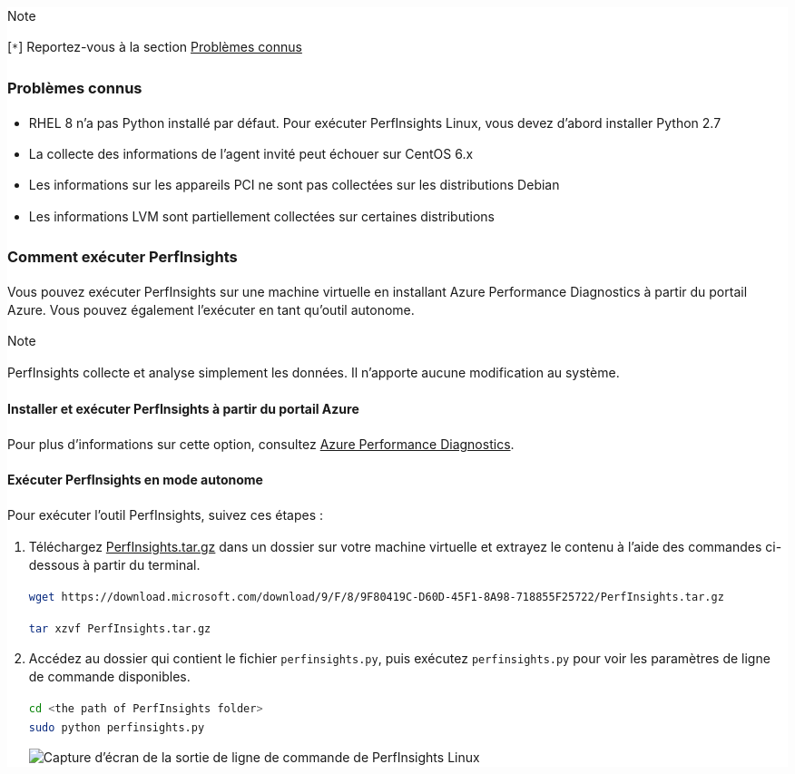 >[!Note]
>[`*`] Reportez-vous à la section [Problèmes connus](#known-issues)

### <a name="known-issues"></a>Problèmes connus

- RHEL 8 n’a pas Python installé par défaut. Pour exécuter PerfInsights Linux, vous devez d’abord installer Python 2.7

- La collecte des informations de l’agent invité peut échouer sur CentOS 6.x

- Les informations sur les appareils PCI ne sont pas collectées sur les distributions Debian

- Les informations LVM sont partiellement collectées sur certaines distributions

### <a name="how-do-i-run-perfinsights"></a>Comment exécuter PerfInsights

Vous pouvez exécuter PerfInsights sur une machine virtuelle en installant Azure Performance Diagnostics à partir du portail Azure. Vous pouvez également l’exécuter en tant qu’outil autonome.

>[!Note]
>PerfInsights collecte et analyse simplement les données. Il n’apporte aucune modification au système.

#### <a name="install-and-run-perfinsights-from-the-azure-portal"></a>Installer et exécuter PerfInsights à partir du portail Azure

Pour plus d’informations sur cette option, consultez [Azure Performance Diagnostics](performance-diagnostics.md).  

#### <a name="run-perfinsights-in-standalone-mode"></a>Exécuter PerfInsights en mode autonome

Pour exécuter l’outil PerfInsights, suivez ces étapes :

1. Téléchargez [PerfInsights.tar.gz](https://aka.ms/perfinsightslinuxdownload) dans un dossier sur votre machine virtuelle et extrayez le contenu à l’aide des commandes ci-dessous à partir du terminal.

   ```bash
   wget https://download.microsoft.com/download/9/F/8/9F80419C-D60D-45F1-8A98-718855F25722/PerfInsights.tar.gz
   ```

   ```bash
   tar xzvf PerfInsights.tar.gz
   ```

2. Accédez au dossier qui contient le fichier `perfinsights.py`, puis exécutez `perfinsights.py` pour voir les paramètres de ligne de commande disponibles.

    ```bash
    cd <the path of PerfInsights folder>
    sudo python perfinsights.py
    ```

    ![Capture d’écran de la sortie de ligne de commande de PerfInsights Linux](media/how-to-use-perfinsights-linux/perfinsights-linux-commandline.png)

